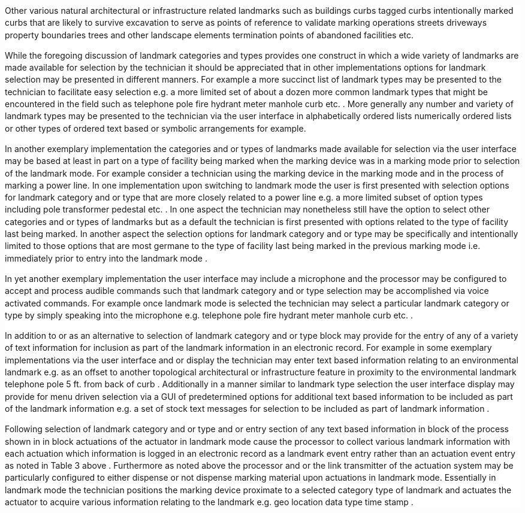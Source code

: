 Other various natural architectural or infrastructure related landmarks such as buildings curbs tagged curbs intentionally marked curbs that are likely to survive excavation to serve as points of reference to validate marking operations streets driveways property boundaries trees and other landscape elements termination points of abandoned facilities etc.

While the foregoing discussion of landmark categories and types provides one construct in which a wide variety of landmarks are made available for selection by the technician it should be appreciated that in other implementations options for landmark selection may be presented in different manners. For example a more succinct list of landmark types may be presented to the technician to facilitate easy selection e.g. a more limited set of about a dozen more common landmark types that might be encountered in the field such as telephone pole fire hydrant meter manhole curb etc. . More generally any number and variety of landmark types may be presented to the technician via the user interface in alphabetically ordered lists numerically ordered lists or other types of ordered text based or symbolic arrangements for example.

In another exemplary implementation the categories and or types of landmarks made available for selection via the user interface may be based at least in part on a type of facility being marked when the marking device was in a marking mode prior to selection of the landmark mode. For example consider a technician using the marking device in the marking mode and in the process of marking a power line. In one implementation upon switching to landmark mode the user is first presented with selection options for landmark category and or type that are more closely related to a power line e.g. a more limited subset of option types including pole transformer pedestal etc. . In one aspect the technician may nonetheless still have the option to select other categories and or types of landmarks but as a default the technician is first presented with options related to the type of facility last being marked. In another aspect the selection options for landmark category and or type may be specifically and intentionally limited to those options that are most germane to the type of facility last being marked in the previous marking mode i.e. immediately prior to entry into the landmark mode .

In yet another exemplary implementation the user interface may include a microphone and the processor may be configured to accept and process audible commands such that landmark category and or type selection may be accomplished via voice activated commands. For example once landmark mode is selected the technician may select a particular landmark category or type by simply speaking into the microphone e.g. telephone pole fire hydrant meter manhole curb etc. .

In addition to or as an alternative to selection of landmark category and or type block may provide for the entry of any of a variety of text information for inclusion as part of the landmark information in an electronic record. For example in some exemplary implementations via the user interface and or display the technician may enter text based information relating to an environmental landmark e.g. as an offset to another topological architectural or infrastructure feature in proximity to the environmental landmark telephone pole 5 ft. from back of curb . Additionally in a manner similar to landmark type selection the user interface display may provide for menu driven selection via a GUI of predetermined options for additional text based information to be included as part of the landmark information e.g. a set of stock text messages for selection to be included as part of landmark information .

Following selection of landmark category and or type and or entry section of any text based information in block of the process shown in in block actuations of the actuator in landmark mode cause the processor to collect various landmark information with each actuation which information is logged in an electronic record as a landmark event entry rather than an actuation event entry as noted in Table 3 above . Furthermore as noted above the processor and or the link transmitter of the actuation system may be particularly configured to either dispense or not dispense marking material upon actuations in landmark mode. Essentially in landmark mode the technician positions the marking device proximate to a selected category type of landmark and actuates the actuator to acquire various information relating to the landmark e.g. geo location data type time stamp .

